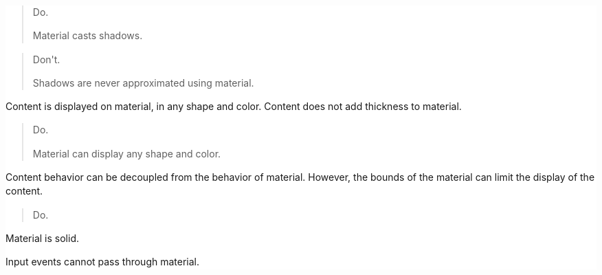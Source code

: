 > Do.
>
> Material casts shadows.

<video id="1-None_0B0NGgBg38lWWM0xqQms4LWRkMVE" width="760" height="360" controls="">
<source src="//material-design.storage.googleapis.com/publish/v_1/quantumexternal/0B0NGgBg38lWWYU5lQ1VXQjA3NnM/whatismaterial-materialprop-physicalprop-020201_PaperShadow_Dont_xhdpi_007.webm" type="video/webm">
<source src="//material-design.storage.googleapis.com/publish/v_1/quantumexternal/0B0NGgBg38lWWM0xqQms4LWRkMVE/whatismaterial-materialprop-physicalprop-020201_PaperShadow_Dont_xhdpi_007.mp4" type="video/mp4">
</video>

> Don't.
> 
> Shadows are never approximated using material.

Content is displayed on material, in any shape and color. Content does not add thickness to material.

<video id="1-None_0B0NGgBg38lWWSGQycHdwcTdyRk0" width="760" height="360" controls="">
<source src="//material-design.storage.googleapis.com/publish/v_1/quantumexternal/0B0NGgBg38lWWTG41Rk9fT19qUXc/whatismaterial-materialprop-physicalprop-020201_InkDisplay_xhdpi_005.webm" type="video/webm">
<source src="//material-design.storage.googleapis.com/publish/v_1/quantumexternal/0B0NGgBg38lWWSGQycHdwcTdyRk0/whatismaterial-materialprop-physicalprop-020201_InkDisplay_xhdpi_005.mp4" type="video/mp4">
</video>

> Do.
>
> Material can display any shape and color.

Content behavior can be decoupled from the behavior of material. However, the bounds of the material can limit the display of the content.


<video id="1-None_0B0NGgBg38lWWVzltT01CSHpaNXM" width="760" height="360" controls="">
<source src="//material-design.storage.googleapis.com/publish/v_1/quantumexternal/0B0NGgBg38lWWeVBlbExGYjlTeEE/whatismaterial-materialprop-physicalprop-020201_InkBehavior_xhdpi_005.webm" type="video/webm">
<source src="//material-design.storage.googleapis.com/publish/v_1/quantumexternal/0B0NGgBg38lWWVzltT01CSHpaNXM/whatismaterial-materialprop-physicalprop-020201_InkBehavior_xhdpi_005.mp4" type="video/mp4">
</video>

> Do.

Material is solid.

Input events cannot pass through material.
